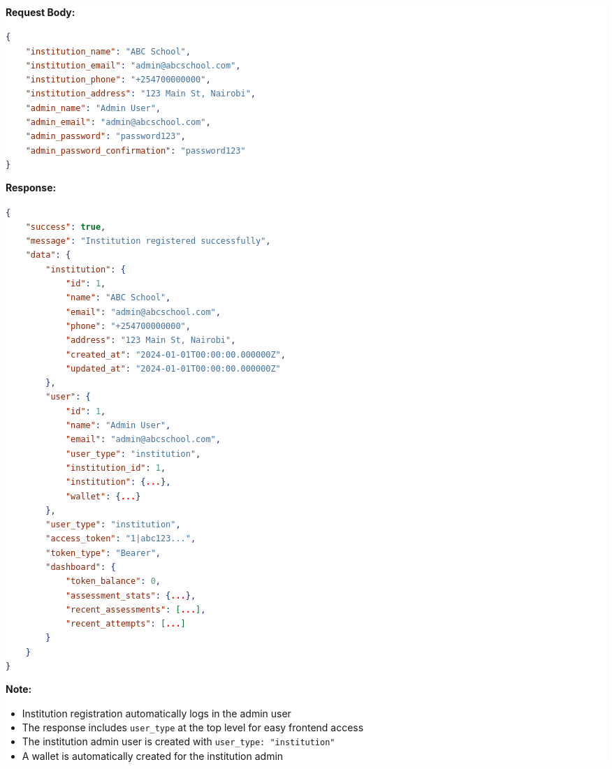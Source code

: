 **Request Body:**
```json
{
    "institution_name": "ABC School",
    "institution_email": "admin@abcschool.com",
    "institution_phone": "+254700000000",
    "institution_address": "123 Main St, Nairobi",
    "admin_name": "Admin User",
    "admin_email": "admin@abcschool.com",
    "admin_password": "password123",
    "admin_password_confirmation": "password123"
}
```

**Response:**
```json
{
    "success": true,
    "message": "Institution registered successfully",
    "data": {
        "institution": {
            "id": 1,
            "name": "ABC School",
            "email": "admin@abcschool.com",
            "phone": "+254700000000",
            "address": "123 Main St, Nairobi",
            "created_at": "2024-01-01T00:00:00.000000Z",
            "updated_at": "2024-01-01T00:00:00.000000Z"
        },
        "user": {
            "id": 1,
            "name": "Admin User",
            "email": "admin@abcschool.com",
            "user_type": "institution",
            "institution_id": 1,
            "institution": {...},
            "wallet": {...}
        },
        "user_type": "institution",
        "access_token": "1|abc123...",
        "token_type": "Bearer",
        "dashboard": {
            "token_balance": 0,
            "assessment_stats": {...},
            "recent_assessments": [...],
            "recent_attempts": [...]
        }
    }
}
```

**Note:** 
- Institution registration automatically logs in the admin user
- The response includes `user_type` at the top level for easy frontend access
- The institution admin user is created with `user_type: "institution"`
- A wallet is automatically created for the institution admin
